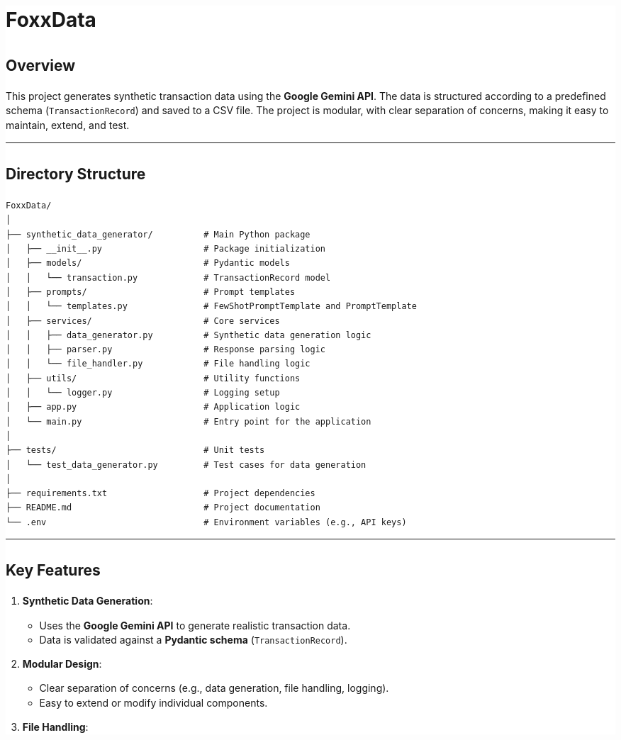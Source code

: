 # FoxxData

## Overview

This project generates synthetic transaction data using the **Google Gemini API**. The data is structured according to a predefined schema (`TransactionRecord`) and saved to a CSV file. The project is modular, with clear separation of concerns, making it easy to maintain, extend, and test.

---

## Directory Structure

```
FoxxData/
│
├── synthetic_data_generator/          # Main Python package
│   ├── __init__.py                    # Package initialization
│   ├── models/                        # Pydantic models
│   │   └── transaction.py             # TransactionRecord model
│   ├── prompts/                       # Prompt templates
│   │   └── templates.py               # FewShotPromptTemplate and PromptTemplate
│   ├── services/                      # Core services
│   │   ├── data_generator.py          # Synthetic data generation logic
│   │   ├── parser.py                  # Response parsing logic
│   │   └── file_handler.py            # File handling logic
│   ├── utils/                         # Utility functions
│   │   └── logger.py                  # Logging setup
│   ├── app.py                         # Application logic
│   └── main.py                        # Entry point for the application
│
├── tests/                             # Unit tests
│   └── test_data_generator.py         # Test cases for data generation
│
├── requirements.txt                   # Project dependencies
├── README.md                          # Project documentation
└── .env                               # Environment variables (e.g., API keys)
```

---

## Key Features

1. **Synthetic Data Generation**:

   - Uses the **Google Gemini API** to generate realistic transaction data.
   - Data is validated against a **Pydantic schema** (`TransactionRecord`).
2. **Modular Design**:

   - Clear separation of concerns (e.g., data generation, file handling, logging).
   - Easy to extend or modify individual components.
3. **File Handling**:
